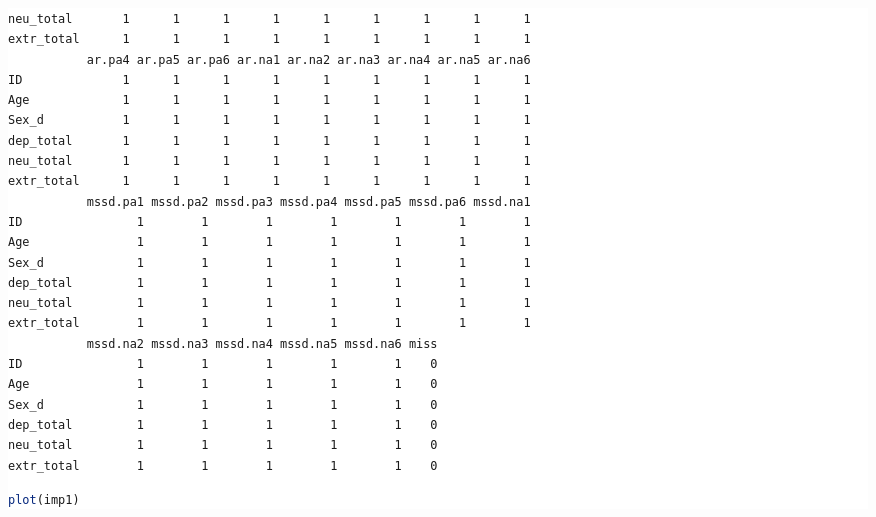     neu_total       1      1      1      1      1      1      1      1      1
    extr_total      1      1      1      1      1      1      1      1      1
               ar.pa4 ar.pa5 ar.pa6 ar.na1 ar.na2 ar.na3 ar.na4 ar.na5 ar.na6
    ID              1      1      1      1      1      1      1      1      1
    Age             1      1      1      1      1      1      1      1      1
    Sex_d           1      1      1      1      1      1      1      1      1
    dep_total       1      1      1      1      1      1      1      1      1
    neu_total       1      1      1      1      1      1      1      1      1
    extr_total      1      1      1      1      1      1      1      1      1
               mssd.pa1 mssd.pa2 mssd.pa3 mssd.pa4 mssd.pa5 mssd.pa6 mssd.na1
    ID                1        1        1        1        1        1        1
    Age               1        1        1        1        1        1        1
    Sex_d             1        1        1        1        1        1        1
    dep_total         1        1        1        1        1        1        1
    neu_total         1        1        1        1        1        1        1
    extr_total        1        1        1        1        1        1        1
               mssd.na2 mssd.na3 mssd.na4 mssd.na5 mssd.na6 miss
    ID                1        1        1        1        1    0
    Age               1        1        1        1        1    0
    Sex_d             1        1        1        1        1    0
    dep_total         1        1        1        1        1    0
    neu_total         1        1        1        1        1    0
    extr_total        1        1        1        1        1    0

``` r
plot(imp1)
```
